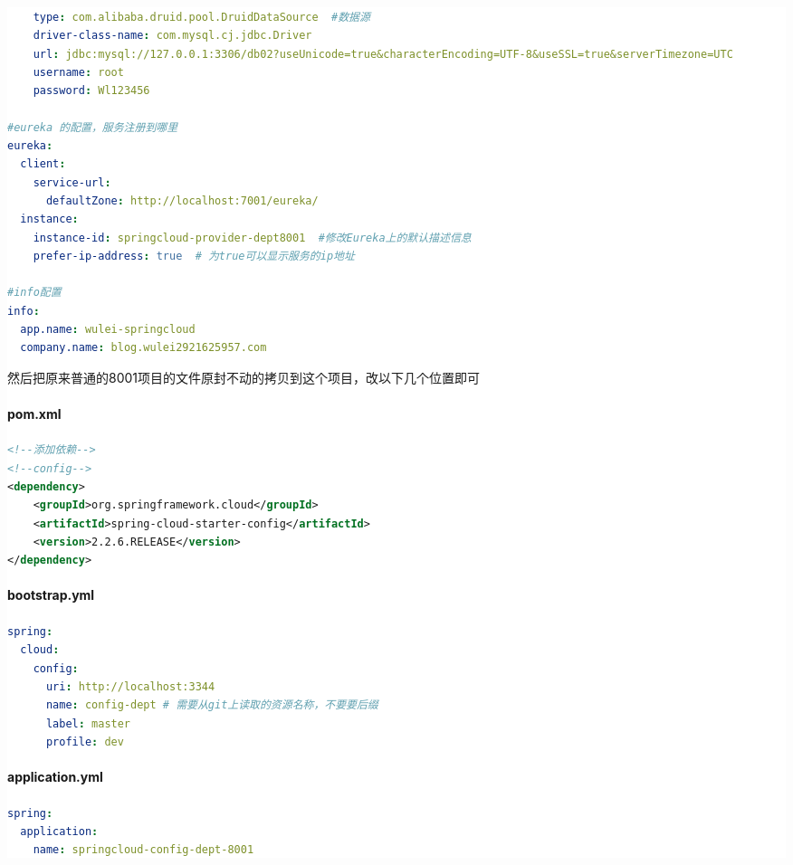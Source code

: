```yml
    type: com.alibaba.druid.pool.DruidDataSource  #数据源
    driver-class-name: com.mysql.cj.jdbc.Driver
    url: jdbc:mysql://127.0.0.1:3306/db02?useUnicode=true&characterEncoding=UTF-8&useSSL=true&serverTimezone=UTC
    username: root
    password: Wl123456

#eureka 的配置，服务注册到哪里
eureka:
  client:
    service-url:
      defaultZone: http://localhost:7001/eureka/
  instance:
    instance-id: springcloud-provider-dept8001  #修改Eureka上的默认描述信息
    prefer-ip-address: true  # 为true可以显示服务的ip地址

#info配置
info:
  app.name: wulei-springcloud
  company.name: blog.wulei2921625957.com
```

然后把原来普通的8001项目的文件原封不动的拷贝到这个项目，改以下几个位置即可

#### pom.xml

```xml
<!--添加依赖-->
<!--config-->
<dependency>
    <groupId>org.springframework.cloud</groupId>
    <artifactId>spring-cloud-starter-config</artifactId>
    <version>2.2.6.RELEASE</version>
</dependency>
```

#### bootstrap.yml

```yml
spring:
  cloud:
    config:
      uri: http://localhost:3344
      name: config-dept # 需要从git上读取的资源名称，不要要后缀
      label: master
      profile: dev
```

#### application.yml

```yml
spring:
  application:
    name: springcloud-config-dept-8001
```
